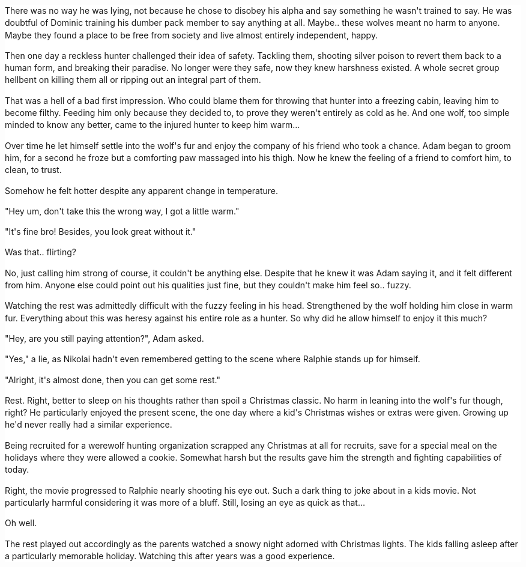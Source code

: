 There was no way he was lying, not because he chose to disobey his alpha and say something he wasn't trained to say. He was doubtful of Dominic training his dumber pack member to say anything at all. Maybe.. these wolves meant no harm to anyone. Maybe they found a place to be free from society and live almost entirely independent, happy.

Then one day a reckless hunter challenged their idea of safety. Tackling them, shooting silver poison to revert them back to a human form, and breaking their paradise. No longer were they safe, now they knew harshness existed. A whole secret group hellbent on killing them all or ripping out an integral part of them.

That was a hell of a bad first impression. Who could blame them for throwing that hunter into a freezing cabin, leaving him to become filthy. Feeding him only because they decided to, to prove they weren't entirely as cold as he. And one wolf, too simple minded to know any better, came to the injured hunter to keep him warm…

Over time he let himself settle into the wolf's fur and enjoy the company of his friend who took a chance. Adam began to groom him, for a second he froze but a comforting paw massaged into his thigh. Now he knew the feeling of a friend to comfort him, to clean, to trust. 

Somehow he felt hotter despite any apparent change in temperature.

"Hey um, don't take this the wrong way, I got a little warm."

"It's fine bro! Besides, you look great without it."

Was that.. flirting?

No, just calling him strong of course, it couldn't be anything else. Despite that he knew it was Adam saying it, and it felt different from him. Anyone else could point out his qualities just fine, but they couldn't make him feel so.. fuzzy.

Watching the rest was admittedly difficult with the fuzzy feeling in his head. Strengthened by the wolf holding him close in warm fur. Everything about this was heresy against his entire role as a hunter. So why did he allow himself to enjoy it this much?

"Hey, are you still paying attention?", Adam asked.

"Yes," a lie, as Nikolai hadn't even remembered getting to the scene where Ralphie stands up for himself.

"Alright, it's almost done, then you can get some rest."

Rest. Right, better to sleep on his thoughts rather than spoil a Christmas classic. No harm in leaning into the wolf's fur though, right? He particularly enjoyed the present scene, the one day where a kid's Christmas wishes or extras were given. Growing up he'd never really had a similar experience. 

Being recruited for a werewolf hunting organization scrapped any Christmas at all for recruits, save for a special meal on the holidays where they were allowed a cookie. Somewhat harsh but the results gave him the strength and fighting capabilities of today.

Right, the movie progressed to Ralphie nearly shooting his eye out. Such a dark thing to joke about in a kids movie. Not particularly harmful considering it was more of a bluff. Still, losing an eye as quick as that…

Oh well.

The rest played out accordingly as the parents watched a snowy night adorned with Christmas lights. The kids falling asleep after a particularly memorable holiday. Watching this after years was a good experience.
